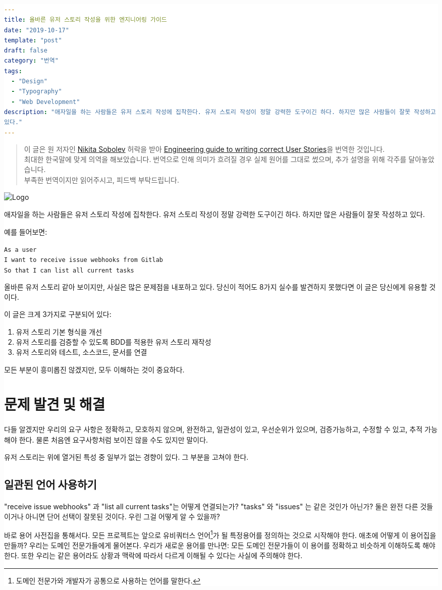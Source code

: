 ```yaml
---
title: 올바른 유저 스토리 작성을 위한 엔지니어링 가이드
date: "2019-10-17"
template: "post"
draft: false
category: "번역"
tags:
  - "Design"
  - "Typography"
  - "Web Development"
description: "애자일을 하는 사람들은 유저 스토리 작성에 집착한다. 유저 스토리 작성이 정말 강력한 도구이긴 하다. 하지만 많은 사람들이 잘못 작성하고 있다."
---
```


> 이 글은 원 저자인 [Nikita Sobolev](https://sobolevn.me/about/) 허락을 받아 [Engineering guide to writing correct User Stories](https://sobolevn.me/2019/02/engineering-guide-to-user-stories#clarifying-roles)을 번역한 것입니다.  
최대한 한국말에 맞게 의역을 해보았습니다. 번역으로 인해 의미가 흐려질 경우 실제 원어를 그대로 썼으며, 추가 설명을 위해  각주를 달아놓았습니다.  
부족한 번역이지만 읽어주시고, 피드백 부탁드립니다.

![Logo](https://thepracticaldev.s3.amazonaws.com/i/3p0vlvdavfjlwr3neiw8.png)

애자일을 하는 사람들은 유저 스토리 작성에 집착한다. 유저 스토리 작성이 정말 강력한 도구이긴 하다. 하지만 많은 사람들이 잘못 작성하고 있다.

예를 들어보면:
```
As a user
I want to receive issue webhooks from Gitlab
So that I can list all current tasks
```

올바른 유저 스토리 같아 보이지만, 사실은 많은 문제점을 내포하고 있다. 당신이 적어도 8가지 실수를 발견하지 못했다면 이 글은 당신에게 유용할 것이다.

이 글은 크게 3가지로 구분되어 있다:
  1. 유저 스토리 기본 형식을 개선
  2. 유저 스토리를 검증할 수 있도록 BDD를 적용한 유저 스토리 재작성
  3. 유저 스토리와 테스트, 소스코드, 문서를 연결

모든 부분이 흥미롭진 않겠지만, 모두 이해하는 것이 중요하다.

# 문제 발견 및 해결

다들 알겠지만 우리의 요구 사항은 정확하고, 모호하지 않으며, 완전하고, 일관성이 있고, 우선순위가 있으며, 검증가능하고, 수정할 수 있고, 추적 가능해야 한다. 물론 처음엔 요구사항처럼 보이진 않을 수도 있지만 말이다. 

유저 스토리는 위에 열거된 특성 중 일부가 없는 경향이 있다. 그 부분을 고쳐야 한다.

## 일관된 언어 사용하기

"receive issue webhooks" 과 "list all current tasks"는 어떻게 연결되는가? "tasks" 와 "issues" 는 같은 것인가 아닌가? 둘은 완전 다른 것들이거나 아니면 단어 선택이 잘못된 것이다. 우린 그걸 어떻게 알 수 있을까?

바로 용어 사전집을 통해서다. 모든 프로젝트는 앞으로 유비쿼터스 언어[^1]가 될 특정용어를 정의하는 것으로 시작해야 한다. 애초에 어떻게 이 용어집을 만들까? 우리는 도메인 전문가들에게 물어본다. 우리가 새로운 용어를 만나면: 모든 도메인 전문가들이 이 용어를 정확하고 비슷하게 이해하도록 해야한다. 또한 우리는 같은 용어라도 상황과 맥락에 따라서 다르게 이해될 수 있다는 사실에 주의해야 한다.


[^1]: 도메인 전문가와 개발자가 공통으로 사용하는 언어를 말한다.
[^2]: 서로 구별되는 하나하나의 대상. 주로 개체를 의미한다.
